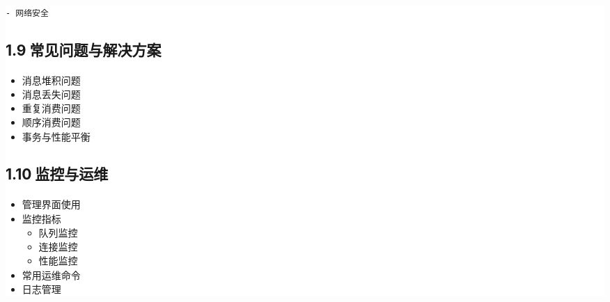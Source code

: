 	- 网络安全

## 1.9 常见问题与解决方案
- 消息堆积问题
- 消息丢失问题
- 重复消费问题
- 顺序消费问题
- 事务与性能平衡

## 1.10 监控与运维
- 管理界面使用
- 监控指标
	- 队列监控
	- 连接监控
	- 性能监控
- 常用运维命令
- 日志管理